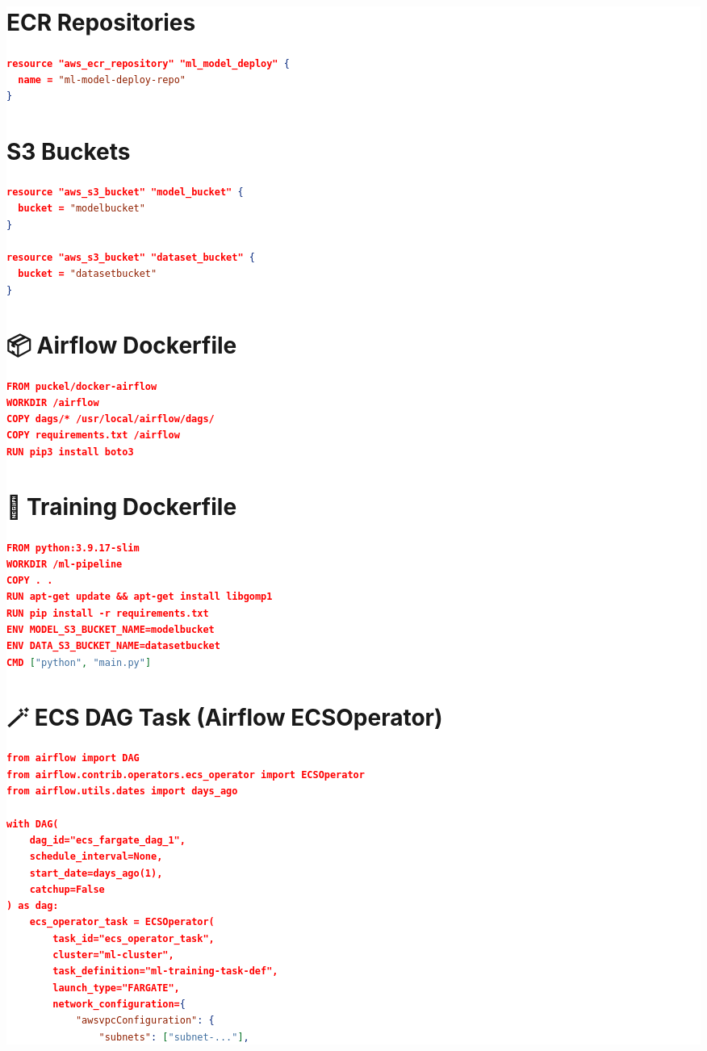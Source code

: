 # ECR Repositories
```json
resource "aws_ecr_repository" "ml_model_deploy" {
  name = "ml-model-deploy-repo"
}
```

# S3 Buckets
```json
resource "aws_s3_bucket" "model_bucket" {
  bucket = "modelbucket"
}

resource "aws_s3_bucket" "dataset_bucket" {
  bucket = "datasetbucket"
}
```

# 📦 Airflow Dockerfile
```json
FROM puckel/docker-airflow
WORKDIR /airflow
COPY dags/* /usr/local/airflow/dags/
COPY requirements.txt /airflow
RUN pip3 install boto3
```

# 🐳 Training Dockerfile
```json
FROM python:3.9.17-slim
WORKDIR /ml-pipeline
COPY . .
RUN apt-get update && apt-get install libgomp1
RUN pip install -r requirements.txt
ENV MODEL_S3_BUCKET_NAME=modelbucket
ENV DATA_S3_BUCKET_NAME=datasetbucket
CMD ["python", "main.py"]
```

# 🪄 ECS DAG Task (Airflow ECSOperator)
```json
from airflow import DAG
from airflow.contrib.operators.ecs_operator import ECSOperator
from airflow.utils.dates import days_ago

with DAG(
    dag_id="ecs_fargate_dag_1",
    schedule_interval=None,
    start_date=days_ago(1),
    catchup=False
) as dag:
    ecs_operator_task = ECSOperator(
        task_id="ecs_operator_task",
        cluster="ml-cluster",
        task_definition="ml-training-task-def",
        launch_type="FARGATE",
        network_configuration={
            "awsvpcConfiguration": {
                "subnets": ["subnet-..."],
```